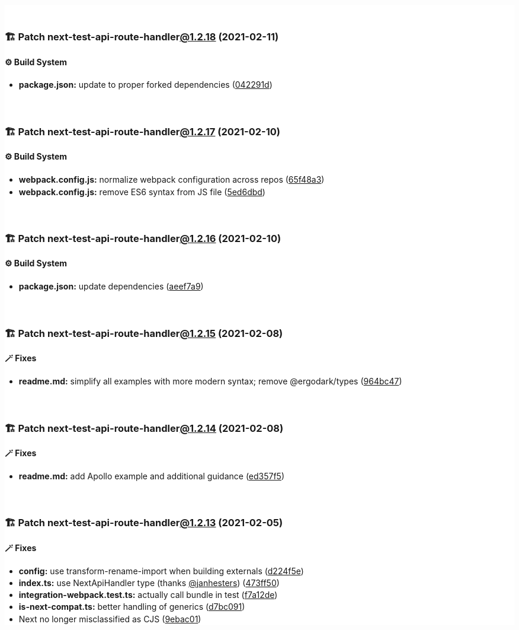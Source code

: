 <br />

### 🏗️ Patch next-test-api-route-handler[@1.2.18][234] (2021-02-11)

#### ⚙️ Build System

- **package.json:** update to proper forked dependencies ([042291d][235])

<br />

### 🏗️ Patch next-test-api-route-handler[@1.2.17][236] (2021-02-10)

#### ⚙️ Build System

- **webpack.config.js:** normalize webpack configuration across repos ([65f48a3][237])
- **webpack.config.js:** remove ES6 syntax from JS file ([5ed6dbd][238])

<br />

### 🏗️ Patch next-test-api-route-handler[@1.2.16][239] (2021-02-10)

#### ⚙️ Build System

- **package.json:** update dependencies ([aeef7a9][240])

<br />

### 🏗️ Patch next-test-api-route-handler[@1.2.15][241] (2021-02-08)

#### 🪄 Fixes

- **readme.md:** simplify all examples with more modern syntax; remove @ergodark/types ([964bc47][242])

<br />

### 🏗️ Patch next-test-api-route-handler[@1.2.14][243] (2021-02-08)

#### 🪄 Fixes

- **readme.md:** add Apollo example and additional guidance ([ed357f5][244])

<br />

### 🏗️ Patch next-test-api-route-handler[@1.2.13][245] (2021-02-05)

#### 🪄 Fixes

- **config:** use transform-rename-import when building externals ([d224f5e][246])
- **index.ts:** use NextApiHandler type (thanks [@janhesters][247]) ([473ff50][248])
- **integration-webpack.test.ts:** actually call bundle in test ([f7a12de][249])
- **is-next-compat.ts:** better handling of generics ([d7bc091][250])
- Next no longer misclassified as CJS ([9ebac01][251])


[1]: https://conventionalcommits.org
[2]: https://semver.org
[3]: https://github.com/Xunnamius/next-test-api-route-handler/compare/next-test-api-route-handler@4.0.16...next-test-api-route-handler@5.0.0
[4]: https://github.com/Xunnamius/next-test-api-route-handler/commit/2864e3a2c10a43eec470c473dcbdc6e9599cfee3
[5]: https://github.com/Xunnamius/next-test-api-route-handler/commit/94415dccbeaff554c1ac8734c36e49b7de4ffa9e
[6]: https://github.com/Xunnamius/next-test-api-route-handler/commit/f88a713945040eab7b72e59f4765987c41c9ae28
[7]: https://github.com/Xunnamius/next-test-api-route-handler/commit/10fac99869f61e5e6c801981496dc87a8c1fb847
[8]: https://github.com/Xunnamius/next-test-api-route-handler/commit/d97e8ba446584652b13490265b04b6f71975e705
[9]: https://github.com/Xunnamius/next-test-api-route-handler/compare/next-test-api-route-handler@5.0.1...next-test-api-route-handler@5.0.2
[10]: https://github.com/Xunnamius/next-test-api-route-handler/commit/d3aea1e849f05716bca6af40a508a37e49d90fe9
[11]: https://github.com/Xunnamius/next-test-api-route-handler/issues/1151
[12]: https://github.com/Xunnamius/next-test-api-route-handler/compare/next-test-api-route-handler@5.0.0...next-test-api-route-handler@5.0.1
[13]: https://github.com/Xunnamius/next-test-api-route-handler/commit/290654cbfbb4d0fac988116e4c05eb8a72795a23
[14]: https://github.com/Xunnamius/next-test-api-route-handler/commit/fc0de2198153ad3cb9d63eac7e515299fbc09c7b
[15]: https://github.com/Xunnamius/next-test-api-route-handler/commit/018776a6ded3eecda3120b1b44f1b0a0f1f38579
[16]: https://github.com/Xunnamius/next-test-api-route-handler/commit/f017121b33bb480c6d6287f671c70c1a8342da2f
[17]: https://github.com/Xunnamius/next-test-api-route-handler/compare/next-test-api-route-handler@3.2.0...next-test-api-route-handler@4.0.0
[18]: https://github.com/Xunnamius/next-test-api-route-handler/commit/e2d8865b3b91f735e98d6c0a0c1e1c88d41e8802
[19]: https://github.com/Xunnamius/next-test-api-route-handler/issues/938
[20]: https://github.com/Xunnamius/next-test-api-route-handler/issues/773
[21]: https://github.com/Xunnamius/next-test-api-route-handler/commit/5574831366a1678c12cb315bf4928dac99408b28
[22]: https://github.com/Xunnamius/next-test-api-route-handler/issues/946
[23]: https://github.com/Xunnamius/next-test-api-route-handler/commit/db599aceb97e9b9d36a9461c34084346287b097d
[24]: https://github.com/Xunnamius/next-test-api-route-handler/commit/fdfec8cbdc465df160a169bfdee972054d514eeb
[25]: https://github.com/Xunnamius/next-test-api-route-handler/commit/59f54a5aabc4356767e3ba2b4c0b551cd61e9891
[26]: https://github.com/Xunnamius/next-test-api-route-handler/commit/5c5f9a48118896c43c03d19e3b12539c7a250714
[27]: https://github.com/Xunnamius/next-test-api-route-handler/issues/875
[28]: https://github.com/Xunnamius/next-test-api-route-handler/commit/43680d926fe803817507b4b9394fa5810752cf1f
[29]: https://github.com/Xunnamius/next-test-api-route-handler/commit/75d4e1f4d1bcc92d9680bb0d74cf26667012265a
[30]: https://github.com/Xunnamius/next-test-api-route-handler/commit/f715331be1b66cb5807785d74aeb47b692492302
[31]: https://github.com/Xunnamius/next-test-api-route-handler/commit/85bb8fa5e60e2019e072367063a25b745d675ed9
[32]: https://github.com/Xunnamius/next-test-api-route-handler/commit/0133e113145dc0c3836be3a73336ab2c024b66e7
[33]: https://github.com/Xunnamius/next-test-api-route-handler/commit/62f1d0b2c5ca0146b903d233b73b659a54b7f16e
[34]: https://github.com/Xunnamius/next-test-api-route-handler/commit/913cbd0f0487c9c98146855413fb91e16bb4a7b0
[35]: https://github.com/Xunnamius/next-test-api-route-handler/commit/702cb444cc5e5c15b2d2b1000f27fca8368678e7
[36]: https://github.com/Xunnamius/next-test-api-route-handler/commit/dc237233338af416993b0ec683a844abb6fab02b
[37]: https://github.com/Xunnamius/next-test-api-route-handler/commit/d72ae876557d5f2e71da99a2d285c12bbe77319b
[38]: https://github.com/Xunnamius/next-test-api-route-handler/compare/next-test-api-route-handler@4.0.15...next-test-api-route-handler@4.0.16
[39]: https://github.com/Xunnamius/next-test-api-route-handler/commit/410a62f9f1d977dd75e64e367e88fe89a0ecf15e
[40]: https://github.com/Xunnamius/next-test-api-route-handler/issues/1167
[41]: https://github.com/Xunnamius/next-test-api-route-handler/commit/bfcebd99bae8de80ddd84cbc9597033d5de6cb56
[42]: https://github.com/Xunnamius/next-test-api-route-handler/commit/9c19de4e1c5c7c5272d63cc9930cbb017064e6de
[43]: https://github.com/Xunnamius/next-test-api-route-handler/commit/c6496fa203955945da1d90d10a974339b52af781
[44]: https://github.com/Xunnamius/next-test-api-route-handler/commit/274e800ab7f3f9cd1bbd018b7ed96cfae7437088
[45]: https://github.com/Xunnamius/next-test-api-route-handler/commit/5ee3defe4f13e26469acd1ea747c123def42ac2c
[46]: https://github.com/Xunnamius/next-test-api-route-handler/compare/next-test-api-route-handler@4.0.14...next-test-api-route-handler@4.0.15
[47]: https://github.com/Xunnamius/next-test-api-route-handler/commit/69525da38f038cb19af2214586157c0901741903
[48]: https://github.com/Xunnamius/next-test-api-route-handler/issues/1129
[49]: https://github.com/Xunnamius/next-test-api-route-handler/commit/1c11e5d3a700d773185f478a049f984220b7d0f4
[50]: https://github.com/Xunnamius/next-test-api-route-handler/compare/next-test-api-route-handler@4.0.13...next-test-api-route-handler@4.0.14
[51]: https://github.com/Xunnamius/next-test-api-route-handler/commit/cde549623f5cfde6bd806926500759b1749c4c06
[52]: https://github.com/Xunnamius/next-test-api-route-handler/issues/1115
[53]: https://github.com/Xunnamius/next-test-api-route-handler/compare/next-test-api-route-handler@4.0.12...next-test-api-route-handler@4.0.13
[54]: https://github.com/Xunnamius/next-test-api-route-handler/commit/edfe781e766cd174892cd394431eb307c134c3c5
[55]: https://github.com/Xunnamius/next-test-api-route-handler/compare/next-test-api-route-handler@4.0.11...next-test-api-route-handler@4.0.12
[56]: https://github.com/Xunnamius/next-test-api-route-handler/commit/a73f21ef6648ccc0f1b63bc76937623e35a3263d
[57]: https://github.com/Xunnamius/next-test-api-route-handler/compare/next-test-api-route-handler@4.0.10...next-test-api-route-handler@4.0.11
[58]: https://github.com/Xunnamius/next-test-api-route-handler/commit/a461e8108624c221c70702d1068092a640a5bae5
[59]: https://github.com/Xunnamius/next-test-api-route-handler/issues/1076
[60]: https://github.com/Xunnamius/next-test-api-route-handler/compare/next-test-api-route-handler@4.0.9...next-test-api-route-handler@4.0.10
[61]: https://github.com/Xunnamius/next-test-api-route-handler/commit/c061b91493c31cd74d076e05a78a7dc594737ed3
[62]: https://github.com/Xunnamius/next-test-api-route-handler/compare/next-test-api-route-handler@4.0.8...next-test-api-route-handler@4.0.9
[63]: https://github.com/Xunnamius/next-test-api-route-handler/commit/99118a624cdebc2ed5783c184021e30f36aff6ad
[64]: https://github.com/Xunnamius/next-test-api-route-handler/issues/1068
[65]: https://github.com/Xunnamius/next-test-api-route-handler/commit/50d297642f1ed571d66cd42857afd8651690e3f3
[66]: https://github.com/Xunnamius/next-test-api-route-handler/commit/88948b6f08ba0099dd22c1c3786c6e2c08ef9936
[67]: https://github.com/Xunnamius/next-test-api-route-handler/commit/fa4b2afe931a4300ef7f8314cd264a9ee9c94bd5
[68]: https://github.com/Xunnamius/next-test-api-route-handler/commit/b0701a2628bae2108ea1d9fed7e5e16f95eabeca
[69]: https://github.com/Xunnamius/next-test-api-route-handler/compare/next-test-api-route-handler@4.0.7...next-test-api-route-handler@4.0.8
[70]: https://github.com/Xunnamius/next-test-api-route-handler/commit/99671200663cfc4ccc1270f5b068f12abe16c03b
[71]: https://github.com/Xunnamius/next-test-api-route-handler/commit/43eec5385cb48f619257324a2fe1b54d29748ff1
[72]: https://github.com/Xunnamius/next-test-api-route-handler/compare/next-test-api-route-handler@4.0.6...next-test-api-route-handler@4.0.7
[73]: https://github.com/Xunnamius/next-test-api-route-handler/commit/b6b5164dfa0b94d68f8cd955b175a62becd003a0
[74]: https://github.com/Xunnamius/next-test-api-route-handler/commit/a48555f127b9420527a53d27ac8367246d4474ad
[75]: https://github.com/Xunnamius/next-test-api-route-handler/compare/next-test-api-route-handler@4.0.5...next-test-api-route-handler@4.0.6
[76]: https://github.com/Xunnamius/next-test-api-route-handler/commit/347d7ef86ee6e4ca40c29793fbe112498a3d4b49
[77]: https://github.com/Xunnamius/next-test-api-route-handler/compare/next-test-api-route-handler@4.0.4...next-test-api-route-handler@4.0.5
[78]: https://github.com/Xunnamius/next-test-api-route-handler/commit/633a0464435baec9e4ba6c91ed65909a9edaf298
[79]: https://github.com/Xunnamius/next-test-api-route-handler/issues/1011
[80]: https://github.com/Xunnamius/next-test-api-route-handler/issues/983
[81]: https://github.com/Xunnamius/next-test-api-route-handler/compare/next-test-api-route-handler@4.0.3...next-test-api-route-handler@4.0.4
[82]: https://github.com/Xunnamius/next-test-api-route-handler/commit/01b86b61a75ed315d57d1c087aa4a269a355d601
[83]: https://github.com/Xunnamius/next-test-api-route-handler/issues/1000
[84]: https://github.com/Xunnamius/next-test-api-route-handler/commit/22bb71636c8a46e97d3a287d3534ae91ae4ad514
[85]: https://github.com/Xunnamius/next-test-api-route-handler/issues/993
[86]: https://github.com/Xunnamius/next-test-api-route-handler/commit/502e666158811993e875a64a8d4f924cdee83647
[87]: https://github.com/Xunnamius/next-test-api-route-handler/issues/1006
[88]: https://github.com/Xunnamius/next-test-api-route-handler/issues/1005
[89]: https://github.com/Xunnamius/next-test-api-route-handler/compare/next-test-api-route-handler@4.0.2...next-test-api-route-handler@4.0.3
[90]: https://github.com/Xunnamius/next-test-api-route-handler/commit/d7774b30210969be5c5acaafe0330cc9c1541c40
[91]: https://github.com/Xunnamius/next-test-api-route-handler/issues/962
[92]: https://github.com/Xunnamius/next-test-api-route-handler/commit/d03ca21d9634a1c7a56bbe110b32adb56e6c1068
[93]: https://github.com/Xunnamius/next-test-api-route-handler/compare/next-test-api-route-handler@4.0.1...next-test-api-route-handler@4.0.2
[94]: https://github.com/Xunnamius/next-test-api-route-handler/commit/90ff6656c8583b1766b6e6aa041c01e6a0bdca62
[95]: https://github.com/Xunnamius/next-test-api-route-handler/commit/8400a194cf3a824209a8175f48bdd4f0e4c43f8c
[96]: https://github.com/Xunnamius/next-test-api-route-handler/compare/next-test-api-route-handler@4.0.0...next-test-api-route-handler@4.0.1
[97]: https://github.com/Xunnamius/next-test-api-route-handler/commit/09389fe314bfe1048493b979bf79c65a6cdc27e5
[98]: https://github.com/Xunnamius/next-test-api-route-handler/compare/next-test-api-route-handler@3.1.10...next-test-api-route-handler@3.2.0
[99]: https://github.com/Xunnamius/next-test-api-route-handler/commit/93b8a3c92eb14a5b2d1006c315e26a3c3547a1c3
[100]: https://github.com/Xunnamius/next-test-api-route-handler/issues/916
[101]: https://github.com/Xunnamius/next-test-api-route-handler/compare/next-test-api-route-handler@3.0.3...next-test-api-route-handler@3.1.0
[102]: https://github.com/Xunnamius/next-test-api-route-handler/commit/21b4b928a40b685a99df34ad20845c97615ee1c8
[103]: https://github.com/Xunnamius/next-test-api-route-handler/commit/2a2f0b28b07f8a176a5333551b5788033f90274a
[104]: https://github.com/Xunnamius/next-test-api-route-handler/commit/0ee4ce58b1c7a8b4ea2096c01142097f427b2a00
[105]: https://github.com/Xunnamius/next-test-api-route-handler/compare/next-test-api-route-handler@3.1.9...next-test-api-route-handler@3.1.10
[106]: https://github.com/Xunnamius/next-test-api-route-handler/commit/ca1da40c8f14b9c4a39f198787f526759cd7fa8f
[107]: https://github.com/Xunnamius/next-test-api-route-handler/issues/887
[108]: https://github.com/Xunnamius/next-test-api-route-handler/commit/a9d136b2ada5dcac26a8509fd4590a2dec805a56
[109]: https://github.com/Xunnamius/next-test-api-route-handler/commit/db0223ea0c74edab17489595c1c858eb035dd418
[110]: https://github.com/Xunnamius/next-test-api-route-handler/commit/e457064ddbc7e3f7b1d96c7f27b5b74479303f2f
[111]: https://github.com/Xunnamius/next-test-api-route-handler/issues/908
[112]: https://github.com/Xunnamius/next-test-api-route-handler/compare/next-test-api-route-handler@3.1.7...next-test-api-route-handler@3.1.8
[113]: https://github.com/Xunnamius/next-test-api-route-handler/commit/2a4ae05a6d163902daff9021b375db5f362149d7
[114]: https://github.com/Xunnamius/next-test-api-route-handler/compare/next-test-api-route-handler@3.1.6...next-test-api-route-handler@3.1.7
[115]: https://github.com/Xunnamius/next-test-api-route-handler/commit/4af52f43dcba1f6f57887fb977b1430f8009d872
[116]: https://github.com/Xunnamius/next-test-api-route-handler/compare/next-test-api-route-handler@3.1.5...next-test-api-route-handler@3.1.6
[117]: https://github.com/Xunnamius/next-test-api-route-handler/commit/6e94142b83d4d6bed7812bca2bd4226a6b67c49a
[118]: https://github.com/Xunnamius/next-test-api-route-handler/compare/next-test-api-route-handler@3.1.4...next-test-api-route-handler@3.1.5
[119]: https://github.com/Xunnamius/next-test-api-route-handler/commit/405f84dabe68b72e11919066cc53dbc69ad4807d
[120]: https://github.com/Xunnamius/next-test-api-route-handler/compare/next-test-api-route-handler@3.1.3...next-test-api-route-handler@3.1.4
[121]: https://github.com/Xunnamius/next-test-api-route-handler/commit/b05e112c11ead6b03c33a1a0bf1dc4fca4d29db5
[122]: https://github.com/Xunnamius/next-test-api-route-handler/compare/next-test-api-route-handler@3.1.2...next-test-api-route-handler@3.1.3
[123]: https://github.com/Xunnamius/next-test-api-route-handler/commit/36a2c44e4b3f6f4f6d4ae9f8a566a42609ee362c
[124]: https://github.com/Xunnamius/next-test-api-route-handler/compare/next-test-api-route-handler@3.1.1...next-test-api-route-handler@3.1.2
[125]: https://github.com/Xunnamius/next-test-api-route-handler/commit/065b4455016812575e1714cc680e57184b49cf5d
[126]: https://github.com/Xunnamius/next-test-api-route-handler/compare/next-test-api-route-handler@3.1.0...next-test-api-route-handler@3.1.1
[127]: https://github.com/Xunnamius/next-test-api-route-handler/commit/484d7023539d95b8930d1665b4b613042b21fe9f
[128]: https://github.com/Xunnamius/next-test-api-route-handler/issues/487
[129]: https://github.com/Xunnamius/next-test-api-route-handler/compare/next-test-api-route-handler@2.3.4...next-test-api-route-handler@3.0.0
[130]: https://github.com/Xunnamius/next-test-api-route-handler/commit/d3c60cbd506eb22a4bb23554b06668076e687ad9
[131]: https://github.com/Xunnamius/next-test-api-route-handler/commit/68d30dac2210e4f976afbf5c59378d6b314d4ec3
[132]: https://github.com/Xunnamius/next-test-api-route-handler/commit/15c899a98423c612571886115308e68e20633a1b
[133]: https://github.com/Xunnamius/next-test-api-route-handler/commit/5a1a2ee806f4cfd5d199d54dbd82f9f945da1694
[134]: https://github.com/Xunnamius/next-test-api-route-handler/commit/73f44b78c2ee92b443adf99e248c03b985b80891
[135]: https://github.com/Xunnamius/next-test-api-route-handler/compare/next-test-api-route-handler@3.0.2...next-test-api-route-handler@3.0.3
[136]: https://github.com/Xunnamius/next-test-api-route-handler/commit/1e8cd8573cdcfa3489526244c40f373a71d92b40
[137]: https://github.com/Xunnamius/next-test-api-route-handler/compare/next-test-api-route-handler@3.0.1...next-test-api-route-handler@3.0.2
[138]: https://github.com/Xunnamius/next-test-api-route-handler/commit/84f74f55027cd4e67b7e7929f668d4de387dc3c3
[139]: https://github.com/Xunnamius/next-test-api-route-handler/compare/next-test-api-route-handler@3.0.0...next-test-api-route-handler@3.0.1
[140]: https://github.com/Xunnamius/next-test-api-route-handler/commit/a925da287a02b6c36b588b6804e7b0b628364b25
[141]: https://github.com/Xunnamius/next-test-api-route-handler/compare/next-test-api-route-handler@2.2.1...next-test-api-route-handler@2.3.0
[142]: https://github.com/Xunnamius/next-test-api-route-handler/commit/cd3cd95adb536b05a3cfe8bd0b12329c9acad166
[143]: https://github.com/Xunnamius/next-test-api-route-handler/issues/373
[144]: https://github.com/Xunnamius/next-test-api-route-handler/commit/8746e5fb6b337131303ad0c011c864d5152a864d
[145]: https://github.com/Xunnamius/next-test-api-route-handler/commit/ae778d18f1c01e36070f0612067ec9f00f14a665
[146]: https://github.com/Xunnamius/next-test-api-route-handler/issues/378
[147]: https://github.com/Xunnamius/next-test-api-route-handler/commit/c216caa659a0fcf807ff6b1a0c11c2b331e27d3c
[148]: https://github.com/Xunnamius/next-test-api-route-handler/commit/5fbb6d20cab097250cb8c62d0c5edb6fe80f0bfc
[149]: https://github.com/Xunnamius/next-test-api-route-handler/commit/346e8de1390ba46e9dc8faccc0977c5f50a9dc32
[150]: https://github.com/Xunnamius/next-test-api-route-handler/commit/812e6f262726e328a57cdb0833fb8bfbbcce6708
[151]: https://github.com/Xunnamius/next-test-api-route-handler/compare/next-test-api-route-handler@2.3.3...next-test-api-route-handler@2.3.4
[152]: https://github.com/Xunnamius/next-test-api-route-handler/commit/854704ba9a7f374753e1a51f4fe00db761d7718f
[153]: https://github.com/Xunnamius/next-test-api-route-handler/commit/9302bcc882e9cd4080526f5192186b5259e08726
[154]: https://github.com/Xunnamius/next-test-api-route-handler/compare/next-test-api-route-handler@2.3.2...next-test-api-route-handler@2.3.3
[155]: https://github.com/Xunnamius/next-test-api-route-handler/commit/597c2497a137c86696aba9b750b60f43d728495f
[156]: https://github.com/Xunnamius/next-test-api-route-handler/compare/next-test-api-route-handler@2.3.1...next-test-api-route-handler@2.3.2
[157]: https://github.com/Xunnamius/next-test-api-route-handler/commit/32eafabd592856a7ef286d7d0157e38a8275695d
[158]: https://github.com/Xunnamius/next-test-api-route-handler/commit/cd98aab7eea7bdd4b988402b57ce5e93572a7850
[159]: https://github.com/Xunnamius/next-test-api-route-handler/compare/next-test-api-route-handler@2.3.0...next-test-api-route-handler@2.3.1
[160]: https://github.com/Xunnamius/next-test-api-route-handler/commit/91f08d426081afc1009e50d7b9ee6a0a2259268b
[161]: https://github.com/Xunnamius/next-test-api-route-handler/compare/next-test-api-route-handler@2.1.3...next-test-api-route-handler@2.2.0
[162]: https://github.com/Xunnamius/next-test-api-route-handler/commit/419d5fe805928605b85fe0e5c64c80eb5a1d798d
[163]: https://github.com/Xunnamius/next-test-api-route-handler/compare/next-test-api-route-handler@2.2.0...next-test-api-route-handler@2.2.1
[164]: https://github.com/Xunnamius/next-test-api-route-handler/commit/de9ee177491855eb0ac095f9a1a3e5cfad820420
[165]: https://github.com/Xunnamius/next-test-api-route-handler/compare/next-test-api-route-handler@2.0.2...next-test-api-route-handler@2.1.0
[166]: https://github.com/Xunnamius/next-test-api-route-handler/commit/c51cf0222e17066c03cd80e1c76c5e9f49cacc2e
[167]: https://github.com/Xunnamius/next-test-api-route-handler/issues/295
[168]: https://github.com/Xunnamius/next-test-api-route-handler/commit/2b14d8499f4845d0e2d20fd2098f509f5edc16f9
[169]: https://github.com/Xunnamius/next-test-api-route-handler/commit/f4772607ebb8641ea4e0d6ac2fd152f76dff3f7c
[170]: https://github.com/Xunnamius/next-test-api-route-handler/compare/next-test-api-route-handler@2.1.2...next-test-api-route-handler@2.1.3
[171]: https://github.com/Xunnamius/next-test-api-route-handler/commit/7916f0026b59e6325b59395f61b142056c6c8220
[172]: https://github.com/Xunnamius/next-test-api-route-handler/compare/next-test-api-route-handler@2.1.1...next-test-api-route-handler@2.1.2
[173]: https://github.com/Xunnamius/next-test-api-route-handler/commit/74241eeee173a6cf8f987608946c3d8691a67c27
[174]: https://github.com/Xunnamius/next-test-api-route-handler/commit/33b6a34a126909a354a7c3f5d523b0fa47acb960
[175]: https://github.com/Xunnamius/next-test-api-route-handler/commit/1c3425caf7d80793a2c1e88ff8fbd29ada8adf2d
[176]: https://github.com/Xunnamius/next-test-api-route-handler/compare/next-test-api-route-handler@2.1.0...next-test-api-route-handler@2.1.1
[177]: https://github.com/Xunnamius/next-test-api-route-handler/commit/fd787ca116c3a84f9393f22bf7e898db0a22f5e1
[178]: https://github.com/Xunnamius/next-test-api-route-handler/commit/87ed12b68e930342649c65a76455396879658d48
[179]: https://github.com/Xunnamius/next-test-api-route-handler/compare/next-test-api-route-handler@1.2.24...next-test-api-route-handler@2.0.0
[180]: https://github.com/Xunnamius/next-test-api-route-handler/commit/ee31fa8cefdc2b8b8197d3889fb8aac27467b374
[181]: https://github.com/Xunnamius/next-test-api-route-handler/commit/2f1125cfb481e94af4248cf5b5dfce729cc4d662
[182]: https://github.com/Xunnamius/next-test-api-route-handler/commit/75832099f4c4d0e329aca469ac16c8a25100c26d
[183]: https://github.com/Xunnamius/next-test-api-route-handler/commit/bc5e72d9d40f1991315ac0657a4b212331dc065f
[184]: https://github.com/Xunnamius/next-test-api-route-handler/commit/bc7eb3db18aa70345a1c11d96436b374a15c3b7f
[185]: https://github.com/Xunnamius/next-test-api-route-handler/commit/20ca255e01d0c2e7824707e19f41ca5a8de0140e
[186]: https://github.com/Xunnamius/next-test-api-route-handler/compare/next-test-api-route-handler@2.0.1...next-test-api-route-handler@2.0.2
[187]: https://github.com/Xunnamius/next-test-api-route-handler/commit/fd53fefc6d5c2ff67ed2669b18e28b7ef7005c12
[188]: https://github.com/Xunnamius/next-test-api-route-handler/commit/e5c6a994d4b553369ae42b6be0ae1932346ebbd6
[189]: https://github.com/Xunnamius/next-test-api-route-handler/compare/next-test-api-route-handler@2.0.0...next-test-api-route-handler@2.0.1
[190]: https://github.com/Xunnamius/next-test-api-route-handler/commit/ef32668428df303c4e536aae5793ed14eee0ade5
[191]: https://github.com/Xunnamius/next-test-api-route-handler/compare/next-test-api-route-handler@1.1.3...next-test-api-route-handler@1.2.0
[192]: https://github.com/Xunnamius/next-test-api-route-handler/commit/b9d2bf010fba4b163e1eea0801271292a0e74308
[193]: https://github.com/Xunnamius/next-test-api-route-handler/commit/45a79d41835b5146912511f8b583c9128d154cf9
[194]: https://github.com/Xunnamius/next-test-api-route-handler/commit/e0e1fd951fbe63c04c264ad11ab1fa7a39e1679a
[195]: https://github.com/Xunnamius/next-test-api-route-handler/compare/next-test-api-route-handler@1.2.23...next-test-api-route-handler@1.2.24
[196]: https://github.com/Xunnamius/next-test-api-route-handler/commit/af177c5035c22ab923dd62f6dc82702373f740d4
[197]: https://github.com/Xunnamius/next-test-api-route-handler/commit/364549e2845965954af62fdfa6c1dfa0d6f91f2f
[198]: https://github.com/Xunnamius/next-test-api-route-handler/commit/4db5d04d6a7117fe8e2113d2fafc6150a81f611c
[199]: https://github.com/Xunnamius/next-test-api-route-handler/commit/99ad1276e7e69218719ee2b27173e4ffcb7337f6
[200]: https://github.com/Xunnamius/next-test-api-route-handler/commit/6d523027b8d650ae0a2d121c349e6a4c48af6792
[201]: https://github.com/Xunnamius/next-test-api-route-handler/commit/1f7fad4d512f1839d96c6264f2d4abb1c5ed11e7
[202]: https://github.com/Xunnamius/next-test-api-route-handler/commit/d328a86317c60206bda565ba2e315113dadd0c9b
[203]: https://github.com/Xunnamius/next-test-api-route-handler/commit/6e7173fca4cbe778419eeff92ddbf7c03c2b00d5
[204]: https://github.com/Xunnamius/next-test-api-route-handler/commit/23cb7804d5f0e775b75eaefb4588beb179dcdcdf
[205]: https://github.com/Xunnamius/next-test-api-route-handler/commit/1f25e5fb8b2797621d316e18b01ee503fb4d1263
[206]: https://github.com/Xunnamius/next-test-api-route-handler/compare/next-test-api-route-handler@1.2.22...next-test-api-route-handler@1.2.23
[207]: https://github.com/Xunnamius/next-test-api-route-handler/commit/0040582d2f89e9a14c2335dc85cd5f9201bff644
[208]: https://github.com/Xunnamius/next-test-api-route-handler/compare/next-test-api-route-handler@1.2.21...next-test-api-route-handler@1.2.22
[209]: https://github.com/Xunnamius/next-test-api-route-handler/commit/df9ede3ddde3a2df6a42224ab3302e599bd61516
[210]: https://github.com/Xunnamius/next-test-api-route-handler/compare/next-test-api-route-handler@1.2.20...next-test-api-route-handler@1.2.21
[211]: https://github.com/Xunnamius/next-test-api-route-handler/commit/29aa25a9e2572be5b418fbee9d2d8aba2056583e
[212]: https://github.com/Xunnamius/next-test-api-route-handler/commit/806575792fe9e1522bd6bce0eb10f1bd3407da64
[213]: https://github.com/Xunnamius/next-test-api-route-handler/commit/dd3e7faadf148b23994f443a2247cc1316639e7d
[214]: https://github.com/Xunnamius/next-test-api-route-handler/issues/126
[215]: https://github.com/Xunnamius/next-test-api-route-handler/compare/next-test-api-route-handler@1.2.19...next-test-api-route-handler@1.2.20
[216]: https://github.com/Xunnamius/next-test-api-route-handler/commit/5a2d98f3ddb34e9d934f16510a73cacd43ee42ee
[217]: https://github.com/Xunnamius/next-test-api-route-handler/compare/next-test-api-route-handler@1.2.18...next-test-api-route-handler@1.2.19
[218]: https://github.com/Xunnamius/next-test-api-route-handler/commit/b4157eba128f6a787531fdabf2bebf78851a0d9a
[219]: https://github.com/Xunnamius/next-test-api-route-handler/commit/81533c8953adde75499cd11b552bca5f970addca
[220]: https://github.com/Xunnamius/next-test-api-route-handler/commit/3a4f0f150779a226ee3c9f45fde201391fa1bec0
[221]: https://github.com/Xunnamius/next-test-api-route-handler/commit/72189e80136b0567de8fc65eed9b2a4be365ca1a
[222]: https://github.com/Xunnamius/next-test-api-route-handler/commit/cad0fb2b6153434d3be41f394f1fa636cc930435
[223]: https://github.com/Xunnamius/next-test-api-route-handler/commit/54e51ebd0e133fb469306b76bc756c283a71a2c1
[224]: https://github.com/Xunnamius/next-test-api-route-handler/commit/b2685345493165cc63136b051cc5fafbf02f5c48
[225]: https://github.com/Xunnamius/next-test-api-route-handler/commit/31c1d5b358df78e0f27e881c0329355d91370995
[226]: https://github.com/Xunnamius/next-test-api-route-handler/commit/9d12004ad5adfc5d4d6992bdb67c52168829967e
[227]: https://github.com/Xunnamius/next-test-api-route-handler/commit/11e192a670c5cf40faff32abeecb610534cd382b
[228]: https://github.com/Xunnamius/next-test-api-route-handler/commit/9e1705b88fbcb5c4794abfb56691bdea7500db0d
[229]: https://github.com/Xunnamius/next-test-api-route-handler/commit/035e98bbe4b6bcf1ec6de40ee38b36ec107e8186
[230]: https://github.com/Xunnamius/next-test-api-route-handler/commit/44d1967a412ca67829deeb29c7603ddf7e42f435
[231]: https://github.com/Xunnamius/next-test-api-route-handler/commit/dd72fd1859fd74df3af0d47a1747d8c404abc3a7
[232]: https://github.com/Xunnamius/next-test-api-route-handler/commit/004a657bafaab0419e645b6388c7536e38a1ef22
[233]: https://github.com/Xunnamius/next-test-api-route-handler/commit/6df7e73fff51036c63efc7ba898c3d76bc47deb7
[234]: https://github.com/Xunnamius/next-test-api-route-handler/compare/next-test-api-route-handler@1.2.17...next-test-api-route-handler@1.2.18
[235]: https://github.com/Xunnamius/next-test-api-route-handler/commit/042291d26742dfdda3742e6171efa25e9d3953ce
[236]: https://github.com/Xunnamius/next-test-api-route-handler/compare/next-test-api-route-handler@1.2.16...next-test-api-route-handler@1.2.17
[237]: https://github.com/Xunnamius/next-test-api-route-handler/commit/65f48a3d97184bb8a1be4fd27e86be0d7cd6bb00
[238]: https://github.com/Xunnamius/next-test-api-route-handler/commit/5ed6dbd1cdcb15745f4979f1a716d9bce9a93afb
[239]: https://github.com/Xunnamius/next-test-api-route-handler/compare/next-test-api-route-handler@1.2.15...next-test-api-route-handler@1.2.16
[240]: https://github.com/Xunnamius/next-test-api-route-handler/commit/aeef7a9726934852e1a51c9da98c4a96a9c70044
[241]: https://github.com/Xunnamius/next-test-api-route-handler/compare/next-test-api-route-handler@1.2.14...next-test-api-route-handler@1.2.15
[242]: https://github.com/Xunnamius/next-test-api-route-handler/commit/964bc47f80691e83d92082fcaa0679219b8543f5
[243]: https://github.com/Xunnamius/next-test-api-route-handler/compare/next-test-api-route-handler@1.2.13...next-test-api-route-handler@1.2.14
[244]: https://github.com/Xunnamius/next-test-api-route-handler/commit/ed357f5211a49bfffbb28f03d60f157fa23d14b4
[245]: https://github.com/Xunnamius/next-test-api-route-handler/compare/next-test-api-route-handler@1.2.12...next-test-api-route-handler@1.2.13
[246]: https://github.com/Xunnamius/next-test-api-route-handler/commit/d224f5eff5a786b96614b2c3f826eba610027da0
[247]: https://github.com/janhesters
[248]: https://github.com/Xunnamius/next-test-api-route-handler/commit/473ff500fb2c954ce32be911bde943259ae1bbef
[249]: https://github.com/Xunnamius/next-test-api-route-handler/commit/f7a12ded8f43359fd3079ea8294a2199c34b2d26
[250]: https://github.com/Xunnamius/next-test-api-route-handler/commit/d7bc091fe8f8e85b70987cfa4c663c7c8fd018c8
[251]: https://github.com/Xunnamius/next-test-api-route-handler/commit/9ebac018798ac82b97b8163bc5713b43001f592c
[252]: https://github.com/Xunnamius/next-test-api-route-handler/commit/6adde1576f4aeb8b9a72cdcefc2ea6bd4b71a5cd
[253]: https://github.com/Xunnamius/next-test-api-route-handler/commit/e508c06b77d225f150ebfce6409c2506a88efe4c
[254]: https://github.com/Xunnamius/next-test-api-route-handler/commit/5e3893a425b95ac2b12edc2195171de85afcfd0a
[255]: https://github.com/Xunnamius/next-test-api-route-handler/commit/cbf22fdd78e28e02ec4213156c6c72ba16c8bfa3
[256]: https://github.com/Xunnamius/next-test-api-route-handler/commit/71e9103df5660fea2af3211b1d6c1fa72b1dd3c7
[257]: https://github.com/Xunnamius/next-test-api-route-handler/commit/f01ce4041b2fb1fd24052ce17008df9746652730
[258]: https://github.com/Xunnamius/next-test-api-route-handler/commit/a3526f28057201fcce19c752e554e705b8e3a922
[259]: https://github.com/Xunnamius/next-test-api-route-handler/commit/661e62d53be74211d3d158ad90c196f43c8fe6db
[260]: https://github.com/Xunnamius/next-test-api-route-handler/commit/1f2ad6a2cdc863b183ac7f7bef756dd90c057ebe
[261]: https://github.com/Xunnamius/next-test-api-route-handler/commit/c64f761c3b2cc69cf07cd7dd88e9671deb66fc4f
[262]: https://github.com/Xunnamius/next-test-api-route-handler/commit/4a0552d2c730842371325111276c58651dabc558
[263]: https://github.com/Xunnamius/next-test-api-route-handler/commit/856435f02ebe2f44b13c92cc6c794eeab2b345d0
[264]: https://github.com/Xunnamius/next-test-api-route-handler/commit/b3273dfbe43cb4c9ececdb4863ff4259f38807ec
[265]: https://github.com/Xunnamius/next-test-api-route-handler/commit/fffe02e14615daba1f9f8ec1bb2a4024ceb93e84
[266]: https://github.com/Xunnamius/next-test-api-route-handler/commit/a60793c620fe926308f8c99c61076da81aebe2fa
[267]: https://github.com/Xunnamius/next-test-api-route-handler/compare/next-test-api-route-handler@1.2.11...next-test-api-route-handler@1.2.12
[268]: https://github.com/Xunnamius/next-test-api-route-handler/commit/6eb2a348b1352e9f30d7ecacbaba01fa11cf1cfe
[269]: https://github.com/Xunnamius/next-test-api-route-handler/compare/next-test-api-route-handler@1.2.10...next-test-api-route-handler@1.2.11
[270]: https://github.com/Xunnamius/next-test-api-route-handler/commit/e589c1d48aa1dae40643385c6acfcbacf9b40e16
[271]: https://github.com/Xunnamius/next-test-api-route-handler/compare/next-test-api-route-handler@1.2.9...next-test-api-route-handler@1.2.10
[272]: https://github.com/Xunnamius/next-test-api-route-handler/commit/52a22765e17759271e7ba6c83ce9f3609500b5f3
[273]: https://github.com/Xunnamius/next-test-api-route-handler/compare/next-test-api-route-handler@1.2.8...next-test-api-route-handler@1.2.9
[274]: https://github.com/Xunnamius/next-test-api-route-handler/commit/12e5bbe1bf36fda3ef938c7ed7cd445fec3901c9
[275]: https://github.com/Xunnamius/next-test-api-route-handler/compare/next-test-api-route-handler@1.2.7...next-test-api-route-handler@1.2.8
[276]: https://github.com/Xunnamius/next-test-api-route-handler/commit/87dc31f264682d8048ee8d4cba4dbf866666bf07
[277]: https://github.com/Xunnamius/next-test-api-route-handler/compare/next-test-api-route-handler@1.2.6...next-test-api-route-handler@1.2.7
[278]: https://github.com/Xunnamius/next-test-api-route-handler/commit/94cfa3806bfa0250e9b2dd5b3abfb2ff65c77c6a
[279]: https://github.com/Xunnamius/next-test-api-route-handler/commit/62089c79f6c9b585d2bb8ca0a8b87bd355b8695f
[280]: https://github.com/Xunnamius/next-test-api-route-handler/compare/next-test-api-route-handler@1.2.5...next-test-api-route-handler@1.2.6
[281]: https://github.com/Xunnamius/next-test-api-route-handler/commit/2cf1d29159fb746dc4a7c09a8193e46c6bec3823
[282]: https://github.com/Xunnamius/next-test-api-route-handler/compare/next-test-api-route-handler@1.2.4...next-test-api-route-handler@1.2.5
[283]: https://github.com/Xunnamius/next-test-api-route-handler/commit/a307efcf2cdf60679d68fab385bdc8951a476ace
[284]: https://github.com/Xunnamius/next-test-api-route-handler/commit/1823c055f034e528337c68d710164097e423f6e2
[285]: https://github.com/Xunnamius/next-test-api-route-handler/compare/next-test-api-route-handler@1.2.3...next-test-api-route-handler@1.2.4
[286]: https://github.com/Xunnamius/next-test-api-route-handler/commit/4e5e12c0df4fc80abb696d32718440ff294902e7
[287]: https://github.com/Xunnamius/next-test-api-route-handler/compare/next-test-api-route-handler@1.2.2...next-test-api-route-handler@1.2.3
[288]: https://github.com/Xunnamius/next-test-api-route-handler/commit/a111c87ccd863ce4dac85a5bd0281d87affe3b63
[289]: https://github.com/Xunnamius/next-test-api-route-handler/compare/next-test-api-route-handler@1.2.1...next-test-api-route-handler@1.2.2
[290]: https://github.com/Xunnamius/next-test-api-route-handler/commit/98b65c6da330040e4bcbc22fe28db87c3965fd0e
[291]: https://github.com/Xunnamius/next-test-api-route-handler/compare/next-test-api-route-handler@1.2.0...next-test-api-route-handler@1.2.1
[292]: https://github.com/Xunnamius/next-test-api-route-handler/commit/6ef6cbeb143648eb1fed5eff39071a06e7354275
[293]: https://github.com/Xunnamius/next-test-api-route-handler/compare/next-test-api-route-handler@1.0.10...next-test-api-route-handler@1.1.0
[294]: https://github.com/Xunnamius/next-test-api-route-handler/commit/0e7541fbecd2e3bacc124f624bfca2b56ceeb89f
[295]: https://github.com/Xunnamius/next-test-api-route-handler/commit/ccf54fb480e35961647900d345149d3cd1cf60d8
[296]: https://github.com/Xunnamius/next-test-api-route-handler/compare/next-test-api-route-handler@1.1.2...next-test-api-route-handler@1.1.3
[297]: https://github.com/Xunnamius/next-test-api-route-handler/commit/c82695a8816b6cd5f0e11d09cc2f948a30a416e9
[298]: https://github.com/Xunnamius/next-test-api-route-handler/commit/813b21ad1e2c78594903b3a8f504f4460d8e506e
[299]: https://github.com/Xunnamius/next-test-api-route-handler/compare/next-test-api-route-handler@1.1.1...next-test-api-route-handler@1.1.2
[300]: https://github.com/Xunnamius/next-test-api-route-handler/commit/b68c721e5100baa883c7096e5cc4e81c1c60ed00
[301]: https://github.com/Xunnamius/next-test-api-route-handler/compare/next-test-api-route-handler@1.1.0...next-test-api-route-handler@1.1.1
[302]: https://github.com/Xunnamius/next-test-api-route-handler/commit/750055b92699fc7f1c06349ccdb0ddc0179f891a
[303]: https://github.com/Xunnamius/next-test-api-route-handler/commit/d604dfc39d2e77cbe1234b8349a2ecef81a9e54a
[304]: https://github.com/Xunnamius/next-test-api-route-handler/compare/next-test-api-route-handler@1.0.9...next-test-api-route-handler@1.0.10
[305]: https://github.com/Xunnamius/next-test-api-route-handler/compare/next-test-api-route-handler@1.0.8...next-test-api-route-handler@1.0.9
[306]: https://github.com/Xunnamius/next-test-api-route-handler/compare/next-test-api-route-handler@1.0.7...next-test-api-route-handler@1.0.8
[307]: https://github.com/Xunnamius/next-test-api-route-handler/compare/next-test-api-route-handler@1.0.6...next-test-api-route-handler@1.0.7
[308]: https://github.com/Xunnamius/next-test-api-route-handler/compare/next-test-api-route-handler@1.0.5...next-test-api-route-handler@1.0.6
[309]: https://github.com/Xunnamius/next-test-api-route-handler/compare/next-test-api-route-handler@1.0.4...next-test-api-route-handler@1.0.5
[310]: https://github.com/Xunnamius/next-test-api-route-handler/compare/next-test-api-route-handler@1.0.3...next-test-api-route-handler@1.0.4
[311]: https://github.com/Xunnamius/next-test-api-route-handler/compare/next-test-api-route-handler@1.0.2...next-test-api-route-handler@1.0.3
[312]: https://github.com/Xunnamius/next-test-api-route-handler/compare/next-test-api-route-handler@1.0.1...next-test-api-route-handler@1.0.2
[313]: https://github.com/Xunnamius/next-test-api-route-handler/compare/next-test-api-route-handler@1.0.0...next-test-api-route-handler@1.0.1